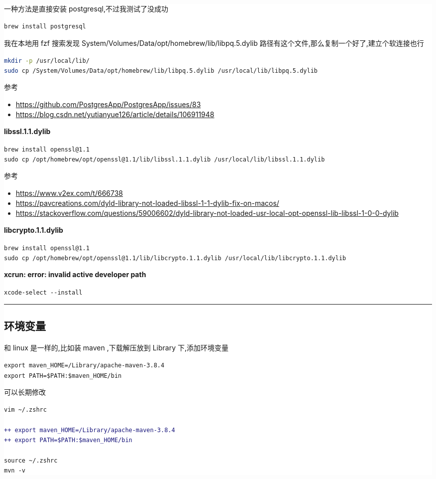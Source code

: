 一种方法是直接安装 postgresql,不过我测试了没成功
```bash
brew install postgresql
```

我在本地用 fzf 搜索发现 System/Volumes/Data/opt/homebrew/lib/libpq.5.dylib 路径有这个文件,那么复制一个好了,建立个软连接也行
```bash
mkdir -p /usr/local/lib/
sudo cp /System/Volumes/Data/opt/homebrew/lib/libpq.5.dylib /usr/local/lib/libpq.5.dylib
```

参考
- https://github.com/PostgresApp/PostgresApp/issues/83
- https://blog.csdn.net/yutianyue126/article/details/106911948

**libssl.1.1.dylib**

```
brew install openssl@1.1
sudo cp /opt/homebrew/opt/openssl@1.1/lib/libssl.1.1.dylib /usr/local/lib/libssl.1.1.dylib
```

参考
- https://www.v2ex.com/t/666738
- https://pavcreations.com/dyld-library-not-loaded-libssl-1-1-dylib-fix-on-macos/
- https://stackoverflow.com/questions/59006602/dyld-library-not-loaded-usr-local-opt-openssl-lib-libssl-1-0-0-dylib

**libcrypto.1.1.dylib**

```
brew install openssl@1.1
sudo cp /opt/homebrew/opt/openssl@1.1/lib/libcrypto.1.1.dylib /usr/local/lib/libcrypto.1.1.dylib
```

**xcrun: error: invalid active developer path**

```
xcode-select --install
```

---

## 环境变量

和 linux 是一样的,比如装 maven ,下载解压放到 Library 下,添加环境变量
```
export maven_HOME=/Library/apache-maven-3.8.4
export PATH=$PATH:$maven_HOME/bin
```

可以长期修改
```diff
vim ~/.zshrc

++ export maven_HOME=/Library/apache-maven-3.8.4
++ export PATH=$PATH:$maven_HOME/bin

source ~/.zshrc
mvn -v
```
